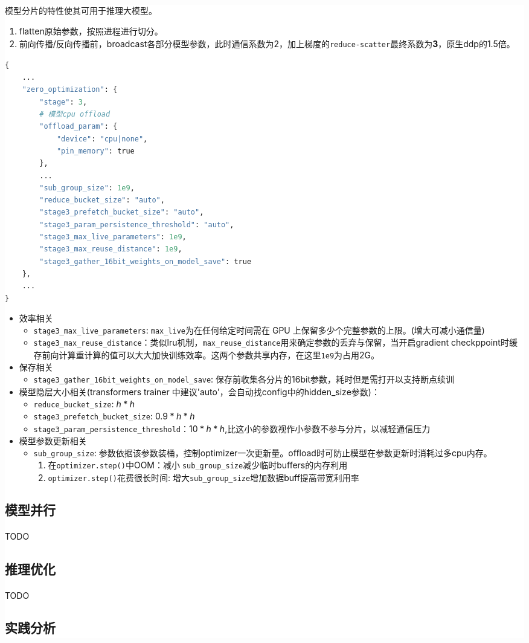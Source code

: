 模型分片的特性使其可用于推理大模型。

1. flatten原始参数，按照进程进行切分。
2. 前向传播/反向传播前，broadcast各部分模型参数，此时通信系数为2，加上梯度的`reduce-scatter`最终系数为**3**，原生ddp的1.5倍。

```python
{
    ...
    "zero_optimization": {
        "stage": 3,
        # 模型cpu offload
        "offload_param": {
            "device": "cpu|none",
            "pin_memory": true
        },
        ...
        "sub_group_size": 1e9,
        "reduce_bucket_size": "auto",
        "stage3_prefetch_bucket_size": "auto",
        "stage3_param_persistence_threshold": "auto",
        "stage3_max_live_parameters": 1e9,
        "stage3_max_reuse_distance": 1e9,
        "stage3_gather_16bit_weights_on_model_save": true
    },
    ...
}

```

- 效率相关
    * `stage3_max_live_parameters`: `max_live`为在任何给定时间需在 GPU 上保留多少个完整参数的上限。(增大可减小通信量)
    * `stage3_max_reuse_distance`：类似lru机制，`max_reuse_distance`用来确定参数的丢弃与保留，当开启gradient checkppoint时缓存前向计算重计算的值可以大大加快训练效率。这两个参数共享内存，在这里`1e9`为占用2G。
- 保存相关
    * `stage3_gather_16bit_weights_on_model_save`: 保存前收集各分片的16bit参数，耗时但是需打开以支持断点续训
- 模型隐层大小相关(transformers trainer 中建议'auto'，会自动找config中的hidden_size参数)：
    * `reduce_bucket_size`: $h*h$
    * `stage3_prefetch_bucket_size`: $0.9*h*h$
    * `stage3_param_persistence_threshold`：$10*h*h$,比这小的参数视作小参数不参与分片，以减轻通信压力
- 模型参数更新相关
    * `sub_group_size`: 参数依据该参数装桶，控制optimizer一次更新量。offload时可防止模型在参数更新时消耗过多cpu内存。
        1. 在`optimizer.step()`中OOM：减小 `sub_group_size`减少临时buffers的内存利用
        2. `optimizer.step()`花费很长时间: 增大`sub_group_size`增加数据buff提高带宽利用率

## 模型并行
TODO

## 推理优化
TODO
## 实践分析

